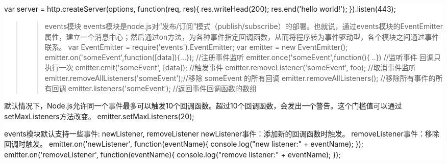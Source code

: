var server = http.createServer(options, function(req, res){
res.writeHead(200);
res.end('hello world!');
}).listen(443);

>> events模块
events模块是node.js对“发布/订阅”模式（publish/subscribe）的部署。也就说，通过events模块的EventEmitter属性，建立一个消息中心；然后通过on方法，为各种事件指定回调函数，从而将程序转为事件驱动型，各个模块之间通过事件联系。
var EventEmitter = require('events').EventEmitter;
var emitter = new EventEmitter();
emitter.on('someEvent',function([data]){...}); //注册事件监听
emitter.once('someEvent',function(){ ..}) //监听事件 回调只执行一次
emitter.emit('someEvent', [data]); //触发事件
emitter.removeListener('someEvent', foo); //取消事件监听
emitter.removeAllListeners('someEvent');//移除 someEvent 的所有回调
emitter.removeAllListeners(); //移除所有事件的所有回调
emitter.listeners('someEvent'); //返回事件回调函数的数组

 

默认情况下，Node.js允许同一个事件最多可以触发10个回调函数。超过10个回调函数，会发出一个警告。这个门槛值可以通过setMaxListeners方法改变。
emitter.setMaxListeners(20);

events模块默认支持一些事件: newListener, removeListener
newListener事件：添加新的回调函数时触发。
removeListener事件：移除回调时触发。
emitter.on('newListener', function(eventName){
console.log("new listener:" + eventName);
});
emitter.on('removeListener', function(eventName){
console.log("remove listener:" + eventName);
});
